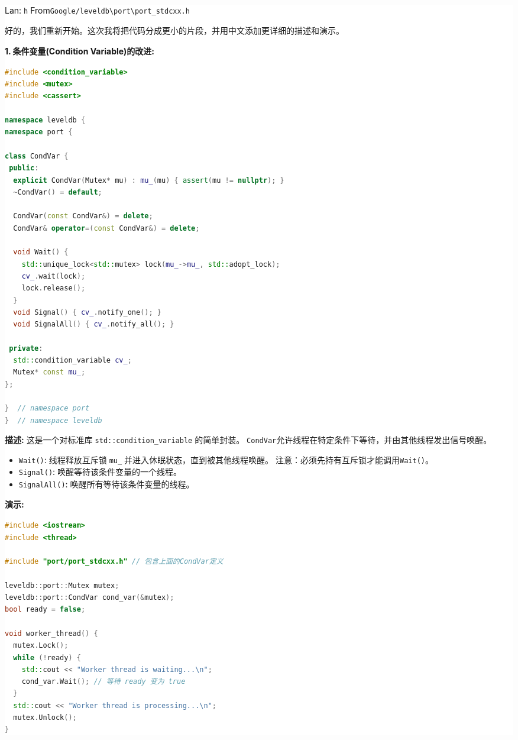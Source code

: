 Lan: `h` From`Google/leveldb\port\port_stdcxx.h`

好的，我们重新开始。这次我将把代码分成更小的片段，并用中文添加更详细的描述和演示。

**1. 条件变量(Condition Variable)的改进:**

```c++
#include <condition_variable>
#include <mutex>
#include <cassert>

namespace leveldb {
namespace port {

class CondVar {
 public:
  explicit CondVar(Mutex* mu) : mu_(mu) { assert(mu != nullptr); }
  ~CondVar() = default;

  CondVar(const CondVar&) = delete;
  CondVar& operator=(const CondVar&) = delete;

  void Wait() {
    std::unique_lock<std::mutex> lock(mu_->mu_, std::adopt_lock);
    cv_.wait(lock);
    lock.release();
  }
  void Signal() { cv_.notify_one(); }
  void SignalAll() { cv_.notify_all(); }

 private:
  std::condition_variable cv_;
  Mutex* const mu_;
};

}  // namespace port
}  // namespace leveldb
```

**描述:** 这是一个对标准库 `std::condition_variable` 的简单封装。  `CondVar`允许线程在特定条件下等待，并由其他线程发出信号唤醒。

*   `Wait()`: 线程释放互斥锁 `mu_` 并进入休眠状态，直到被其他线程唤醒。  注意：必须先持有互斥锁才能调用`Wait()`。
*   `Signal()`: 唤醒等待该条件变量的一个线程。
*   `SignalAll()`: 唤醒所有等待该条件变量的线程。

**演示:**

```c++
#include <iostream>
#include <thread>

#include "port/port_stdcxx.h" // 包含上面的CondVar定义

leveldb::port::Mutex mutex;
leveldb::port::CondVar cond_var(&mutex);
bool ready = false;

void worker_thread() {
  mutex.Lock();
  while (!ready) {
    std::cout << "Worker thread is waiting...\n";
    cond_var.Wait(); // 等待 ready 变为 true
  }
  std::cout << "Worker thread is processing...\n";
  mutex.Unlock();
}

```
